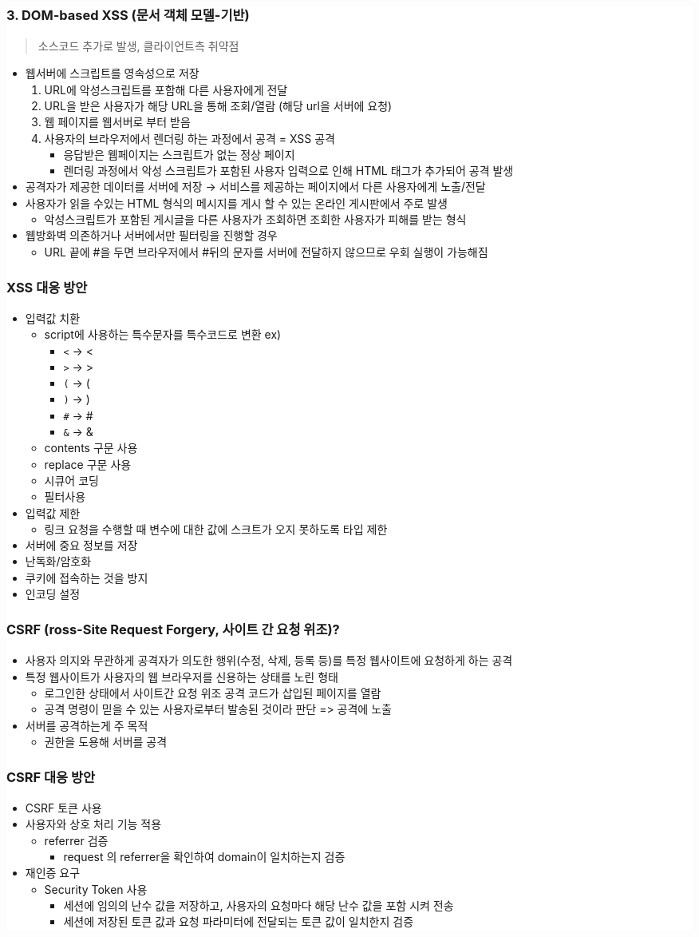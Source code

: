 ### 3. DOM-based XSS (문서 객체 모델-기반)
> 소스코드 추가로 발생, 클라이언트측 취약점
- 웹서버에 스크립트를 영속성으로 저장
  1. URL에 악성스크립트를 포함해 다른 사용자에게 전달
  2. URL을 받은 사용자가 해당 URL을 통해 조회/열람 (해당 url을 서버에 요청)
  3. 웹 페이지를 웹서버로 부터 받음
  4. 사용자의 브라우저에서 렌더링 하는 과정에서 공격 = XSS 공격
      - 응답받은 웹페이지는 스크립트가 없는 정상 페이지 
      - 렌더링 과정에서 악성 스크립트가 포함된 사용자 입력으로 인해 HTML 태그가 추가되어 공격 발생
- 공격자가 제공한 데이터를 서버에 저장 → 서비스를 제공하는 페이지에서 다른 사용자에게 노출/전달
- 사용자가 읽을 수있는 HTML 형식의 메시지를 게시 할 수 있는 온라인 게시판에서 주로 발생
  - 악성스크립트가 포함된 게시글을 다른 사용자가 조회하면 조회한 사용자가 피해를 받는 형식
- 웹방화벽 의존하거나 서버에서만 필터링을 진행할 경우
  - URL 끝에 #을 두면 브라우저에서 #뒤의 문자를 서버에 전달하지 않으므로 우회 실행이 가능해짐

### XSS 대응 방안
- 입력값 치환
  - script에 사용하는 특수문자를 특수코드로 변환 ex)
    - `<` → &lt;
    - `>` → &gt;
    - `(` → &#40;
    - `)` → &#41;
    - `#` → &#35;
    - `&` → &amp;
  - contents 구문 사용
  - replace 구문 사용
  - 시큐어 코딩 
  - 필터사용
- 입력값 제한
  - 링크 요청을 수행할 때 변수에 대한 값에 스크트가 오지 못하도록 타입 제한
- 서버에 중요 정보를 저장
- 난독화/암호화
- 쿠키에 접속하는 것을 방지
- 인코딩 설정

### CSRF (ross-Site Request Forgery, 사이트 간 요청 위조)?
- 사용자 의지와 무관하게 공격자가 의도한 행위(수정, 삭제, 등록 등)를 특정 웹사이트에 요청하게 하는 공격
- 특정 웹사이트가 사용자의 웹 브라우저를 신용하는 상태를 노린 형태
  - 로그인한 상태에서 사이트간 요청 위조 공격 코드가 삽입된 페이지를 열람
  - 공격 명령이 믿을 수 있는 사용자로부터 발송된 것이라 판단 => 공격에 노출
- 서버를 공격하는게 주 목적
  - 권한을 도용해 서버를 공격

### CSRF 대응 방안
- CSRF 토큰 사용
- 사용자와 상호 처리 기능 적용
  - referrer 검증
    - request 의 referrer을 확인하여 domain이 일치하는지 검증
- 재인증 요구
  - Security Token 사용
    - 세션에 임의의 난수 값을 저장하고, 사용자의 요청마다 해당 난수 값을 포함 시켜 전송
    - 세션에 저장된 토큰 값과 요청 파라미터에 전달되는 토큰 값이 일치한지 검증
